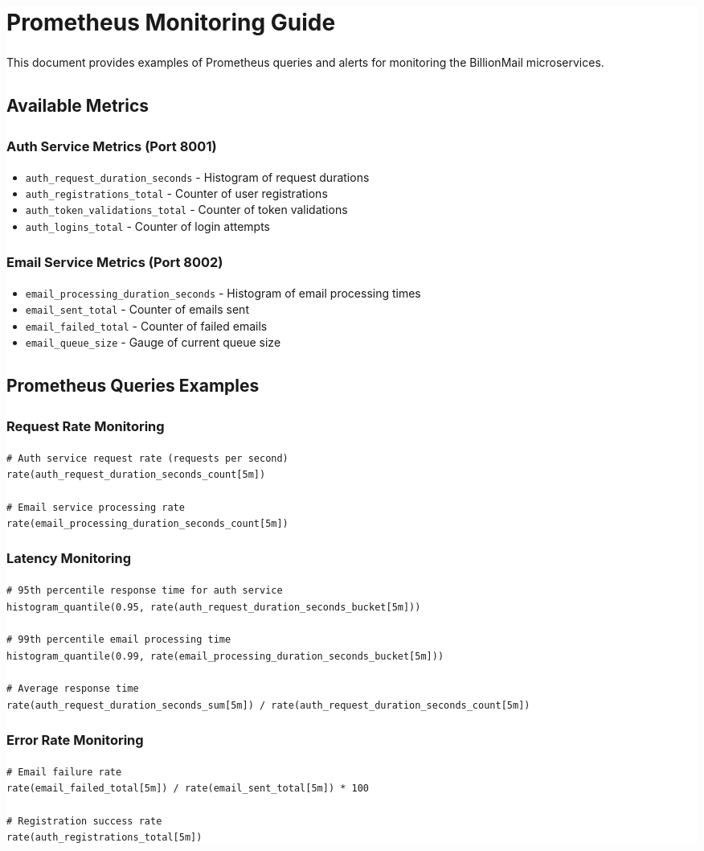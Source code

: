 # Prometheus Monitoring Guide

This document provides examples of Prometheus queries and alerts for monitoring the BillionMail microservices.

## Available Metrics

### Auth Service Metrics (Port 8001)

- `auth_request_duration_seconds` - Histogram of request durations
- `auth_registrations_total` - Counter of user registrations
- `auth_token_validations_total` - Counter of token validations
- `auth_logins_total` - Counter of login attempts

### Email Service Metrics (Port 8002)

- `email_processing_duration_seconds` - Histogram of email processing times
- `email_sent_total` - Counter of emails sent
- `email_failed_total` - Counter of failed emails
- `email_queue_size` - Gauge of current queue size

## Prometheus Queries Examples

### Request Rate Monitoring

```promql
# Auth service request rate (requests per second)
rate(auth_request_duration_seconds_count[5m])

# Email service processing rate
rate(email_processing_duration_seconds_count[5m])
```

### Latency Monitoring

```promql
# 95th percentile response time for auth service
histogram_quantile(0.95, rate(auth_request_duration_seconds_bucket[5m]))

# 99th percentile email processing time
histogram_quantile(0.99, rate(email_processing_duration_seconds_bucket[5m]))

# Average response time
rate(auth_request_duration_seconds_sum[5m]) / rate(auth_request_duration_seconds_count[5m])
```

### Error Rate Monitoring

```promql
# Email failure rate
rate(email_failed_total[5m]) / rate(email_sent_total[5m]) * 100

# Registration success rate
rate(auth_registrations_total[5m])
```
